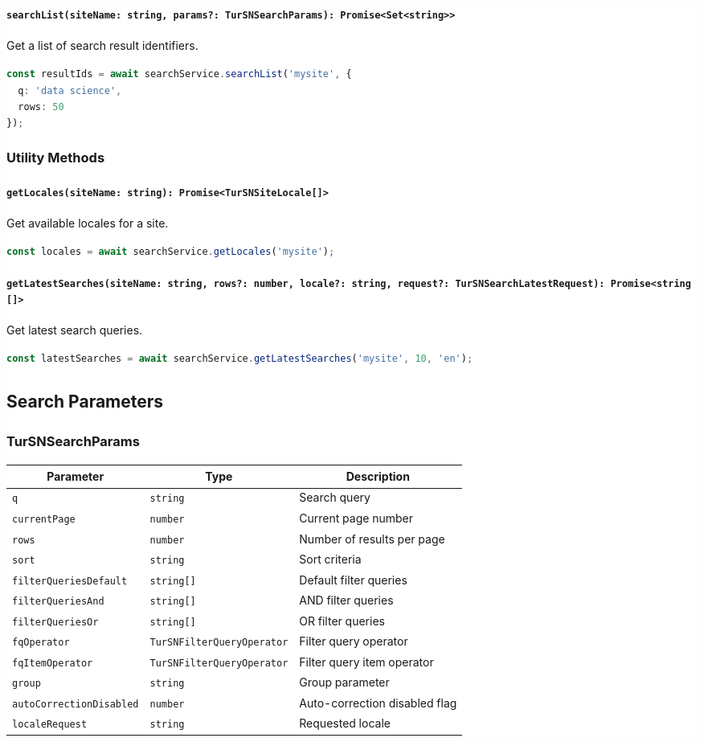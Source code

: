 #### `searchList(siteName: string, params?: TurSNSearchParams): Promise<Set<string>>`

Get a list of search result identifiers.

```typescript
const resultIds = await searchService.searchList('mysite', {
  q: 'data science',
  rows: 50
});
```

### Utility Methods

#### `getLocales(siteName: string): Promise<TurSNSiteLocale[]>`

Get available locales for a site.

```typescript
const locales = await searchService.getLocales('mysite');
```

#### `getLatestSearches(siteName: string, rows?: number, locale?: string, request?: TurSNSearchLatestRequest): Promise<string[]>`

Get latest search queries.

```typescript
const latestSearches = await searchService.getLatestSearches('mysite', 10, 'en');
```

## Search Parameters

### TurSNSearchParams

| Parameter | Type | Description |
|-----------|------|-------------|
| `q` | `string` | Search query |
| `currentPage` | `number` | Current page number |
| `rows` | `number` | Number of results per page |
| `sort` | `string` | Sort criteria |
| `filterQueriesDefault` | `string[]` | Default filter queries |
| `filterQueriesAnd` | `string[]` | AND filter queries |
| `filterQueriesOr` | `string[]` | OR filter queries |
| `fqOperator` | `TurSNFilterQueryOperator` | Filter query operator |
| `fqItemOperator` | `TurSNFilterQueryOperator` | Filter query item operator |
| `group` | `string` | Group parameter |
| `autoCorrectionDisabled` | `number` | Auto-correction disabled flag |
| `localeRequest` | `string` | Requested locale |
